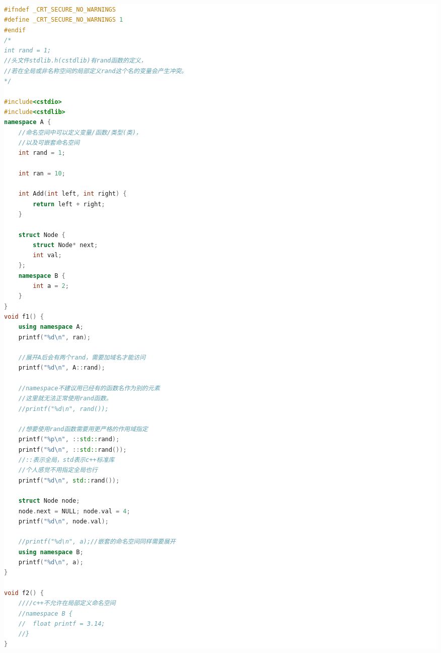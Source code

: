 ```cpp
#ifndef _CRT_SECURE_NO_WARNINGS
#define _CRT_SECURE_NO_WARNINGS 1
#endif
/*
int rand = 1;
//头文件stdlib.h(cstdlib)有rand函数的定义，
//若在全局或非名称空间的局部定义rand这个名的变量会产生冲突。
*/

#include<cstdio>
#include<cstdlib>
namespace A {
	//命名空间中可以定义变量/函数/类型(类)，
	//以及可嵌套命名空间
	int rand = 1;

	int ran = 10;

	int Add(int left, int right) {
		return left + right;
	}

	struct Node {
		struct Node* next;
		int val;
	};
	namespace B {
		int a = 2;
	}
}
void f1() {
	using namespace A;
	printf("%d\n", ran);

	//展开A后会有两个rand，需要加域名才能访问
	printf("%d\n", A::rand);

	//namespace不建议用已经有的函数名作为别的元素
	//这里就无法正常使用rand函数。
	//printf("%d\n", rand());

	//想要使用rand函数需要用更严格的作用域指定
	printf("%p\n", ::std::rand);
	printf("%d\n", ::std::rand());
	//::表示全局，std表示c++标准库
	//个人感觉不用指定全局也行
	printf("%d\n", std::rand());

	struct Node node;
	node.next = NULL; node.val = 4;
	printf("%d\n", node.val);

	//printf("%d\n", a);//嵌套的命名空间同样需要展开
	using namespace B;
	printf("%d\n", a);
}

void f2() {
	////c++不允许在局部定义命名空间
	//namespace B {
	//	float printf = 3.14;
	//}
}
```